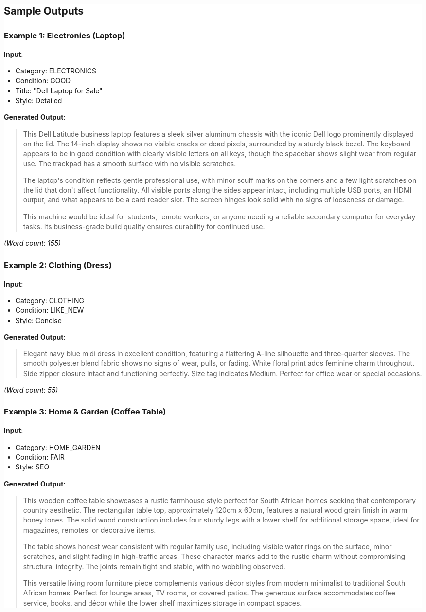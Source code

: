 ## Sample Outputs

### Example 1: Electronics (Laptop)

**Input**:
- Category: ELECTRONICS
- Condition: GOOD
- Title: "Dell Laptop for Sale"
- Style: Detailed

**Generated Output**:
> This Dell Latitude business laptop features a sleek silver aluminum chassis with the iconic Dell logo prominently displayed on the lid. The 14-inch display shows no visible cracks or dead pixels, surrounded by a sturdy black bezel. The keyboard appears to be in good condition with clearly visible letters on all keys, though the spacebar shows slight wear from regular use. The trackpad has a smooth surface with no visible scratches.
>
> The laptop's condition reflects gentle professional use, with minor scuff marks on the corners and a few light scratches on the lid that don't affect functionality. All visible ports along the sides appear intact, including multiple USB ports, an HDMI output, and what appears to be a card reader slot. The screen hinges look solid with no signs of looseness or damage.
>
> This machine would be ideal for students, remote workers, or anyone needing a reliable secondary computer for everyday tasks. Its business-grade build quality ensures durability for continued use.

*(Word count: 155)*

### Example 2: Clothing (Dress)

**Input**:
- Category: CLOTHING
- Condition: LIKE_NEW
- Style: Concise

**Generated Output**:
> Elegant navy blue midi dress in excellent condition, featuring a flattering A-line silhouette and three-quarter sleeves. The smooth polyester blend fabric shows no signs of wear, pulls, or fading. White floral print adds feminine charm throughout. Side zipper closure intact and functioning perfectly. Size tag indicates Medium. Perfect for office wear or special occasions.

*(Word count: 55)*

### Example 3: Home & Garden (Coffee Table)

**Input**:
- Category: HOME_GARDEN
- Condition: FAIR
- Style: SEO

**Generated Output**:
> This wooden coffee table showcases a rustic farmhouse style perfect for South African homes seeking that contemporary country aesthetic. The rectangular table top, approximately 120cm x 60cm, features a natural wood grain finish in warm honey tones. The solid wood construction includes four sturdy legs with a lower shelf for additional storage space, ideal for magazines, remotes, or decorative items.
>
> The table shows honest wear consistent with regular family use, including visible water rings on the surface, minor scratches, and slight fading in high-traffic areas. These character marks add to the rustic charm without compromising structural integrity. The joints remain tight and stable, with no wobbling observed.
>
> This versatile living room furniture piece complements various décor styles from modern minimalist to traditional South African homes. Perfect for lounge areas, TV rooms, or covered patios. The generous surface accommodates coffee service, books, and décor while the lower shelf maximizes storage in compact spaces.

